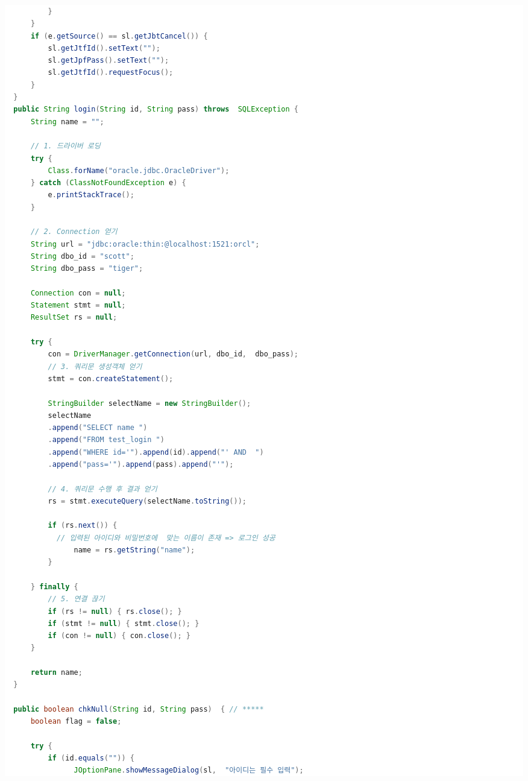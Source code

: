 ```java
          }
      }
      if (e.getSource() == sl.getJbtCancel()) {
          sl.getJtfId().setText("");
          sl.getJpfPass().setText("");
          sl.getJtfId().requestFocus();
      }
  }
  public String login(String id, String pass) throws  SQLException {
      String name = "";
      
      // 1. 드라이버 로딩
      try {
          Class.forName("oracle.jdbc.OracleDriver");
      } catch (ClassNotFoundException e) {
          e.printStackTrace();
      }
      
      // 2. Connection 얻기
      String url = "jdbc:oracle:thin:@localhost:1521:orcl";
      String dbo_id = "scott";
      String dbo_pass = "tiger";
      
      Connection con = null;
      Statement stmt = null;
      ResultSet rs = null;
      
      try {
          con = DriverManager.getConnection(url, dbo_id,  dbo_pass);
          // 3. 쿼리문 생성객체 얻기
          stmt = con.createStatement();
          
          StringBuilder selectName = new StringBuilder();
          selectName
          .append("SELECT name ")
          .append("FROM test_login ")
          .append("WHERE id='").append(id).append("' AND  ")
          .append("pass='").append(pass).append("'");
          
          // 4. 쿼리문 수행 후 결과 얻기
          rs = stmt.executeQuery(selectName.toString());
          
          if (rs.next()) { 
            // 입력된 아이디와 비밀번호에  맞는 이름이 존재 => 로그인 성공
                name = rs.getString("name");
          }
      
      } finally {
          // 5. 연결 끊기
          if (rs != null) { rs.close(); }
          if (stmt != null) { stmt.close(); }
          if (con != null) { con.close(); }
      }
      
      return name;
  }
  
  public boolean chkNull(String id, String pass)  { // *****
      boolean flag = false;
      
      try {
          if (id.equals("")) {
                JOptionPane.showMessageDialog(sl,  "아이디는 필수 입력");
```